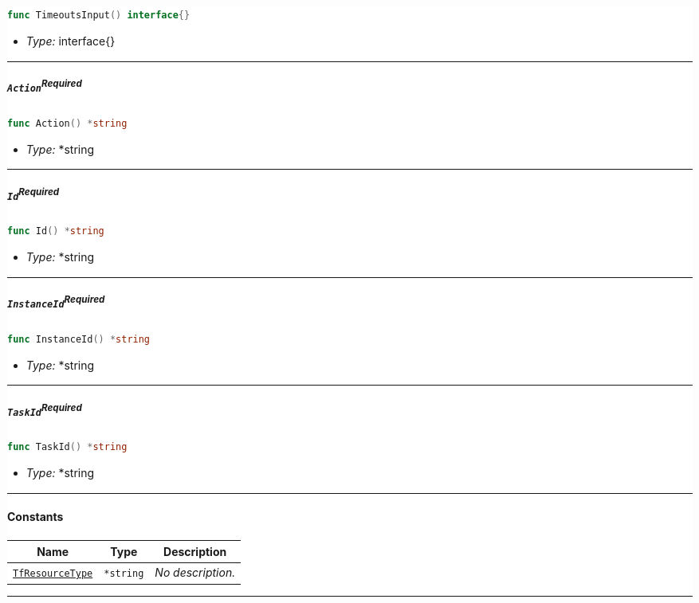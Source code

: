 ```go
func TimeoutsInput() interface{}
```

- *Type:* interface{}

---

##### `Action`<sup>Required</sup> <a name="Action" id="@cdktf/provider-opentelekomcloud.dmsSmartConnectTaskActionV2.DmsSmartConnectTaskActionV2.property.action"></a>

```go
func Action() *string
```

- *Type:* *string

---

##### `Id`<sup>Required</sup> <a name="Id" id="@cdktf/provider-opentelekomcloud.dmsSmartConnectTaskActionV2.DmsSmartConnectTaskActionV2.property.id"></a>

```go
func Id() *string
```

- *Type:* *string

---

##### `InstanceId`<sup>Required</sup> <a name="InstanceId" id="@cdktf/provider-opentelekomcloud.dmsSmartConnectTaskActionV2.DmsSmartConnectTaskActionV2.property.instanceId"></a>

```go
func InstanceId() *string
```

- *Type:* *string

---

##### `TaskId`<sup>Required</sup> <a name="TaskId" id="@cdktf/provider-opentelekomcloud.dmsSmartConnectTaskActionV2.DmsSmartConnectTaskActionV2.property.taskId"></a>

```go
func TaskId() *string
```

- *Type:* *string

---

#### Constants <a name="Constants" id="Constants"></a>

| **Name** | **Type** | **Description** |
| --- | --- | --- |
| <code><a href="#@cdktf/provider-opentelekomcloud.dmsSmartConnectTaskActionV2.DmsSmartConnectTaskActionV2.property.tfResourceType">TfResourceType</a></code> | <code>*string</code> | *No description.* |

---
